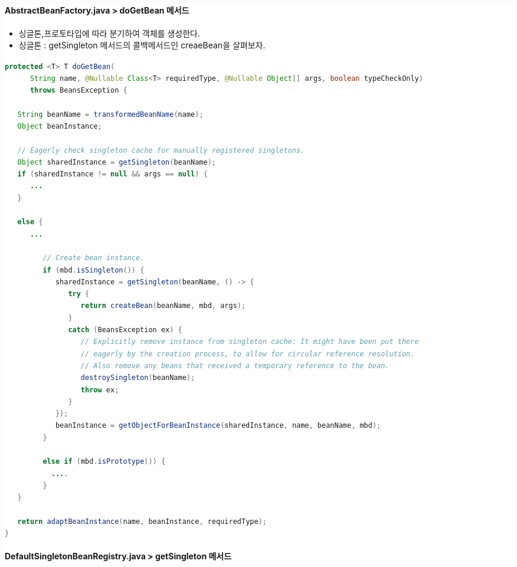 #### AbstractBeanFactory.java > doGetBean 메서드

- 싱글톤,프로토타입에 따라 분기하여 객체를 생성한다.
- 싱글톤 : getSingleton 메서드의 콜백메서드인 creaeBean을 살펴보자.

```java
protected <T> T doGetBean(
      String name, @Nullable Class<T> requiredType, @Nullable Object[] args, boolean typeCheckOnly)
      throws BeansException {

   String beanName = transformedBeanName(name);
   Object beanInstance;

   // Eagerly check singleton cache for manually registered singletons.
   Object sharedInstance = getSingleton(beanName);
   if (sharedInstance != null && args == null) {
      ...
   }

   else {
      ...

         // Create bean instance.
         if (mbd.isSingleton()) {
            sharedInstance = getSingleton(beanName, () -> {
               try {
                  return createBean(beanName, mbd, args);
               }
               catch (BeansException ex) {
                  // Explicitly remove instance from singleton cache: It might have been put there
                  // eagerly by the creation process, to allow for circular reference resolution.
                  // Also remove any beans that received a temporary reference to the bean.
                  destroySingleton(beanName);
                  throw ex;
               }
            });
            beanInstance = getObjectForBeanInstance(sharedInstance, name, beanName, mbd);
         }

         else if (mbd.isPrototype()) {
           ....
         }
   }

   return adaptBeanInstance(name, beanInstance, requiredType);
}
```





#### DefaultSingletonBeanRegistry.java > getSingleton 메서드
